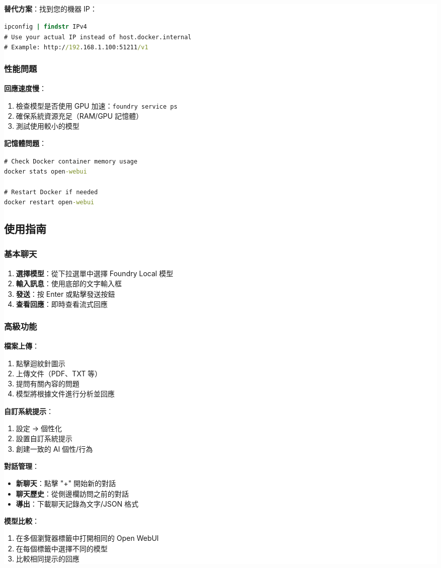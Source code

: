 **替代方案**：找到您的機器 IP：
```cmd
ipconfig | findstr IPv4
# Use your actual IP instead of host.docker.internal
# Example: http://192.168.1.100:51211/v1
```

### 性能問題

**回應速度慢**：
1. 檢查模型是否使用 GPU 加速：`foundry service ps`
2. 確保系統資源充足（RAM/GPU 記憶體）
3. 測試使用較小的模型

**記憶體問題**：
```cmd
# Check Docker container memory usage
docker stats open-webui

# Restart Docker if needed
docker restart open-webui
```

## 使用指南

### 基本聊天

1. **選擇模型**：從下拉選單中選擇 Foundry Local 模型
2. **輸入訊息**：使用底部的文字輸入框
3. **發送**：按 Enter 或點擊發送按鈕
4. **查看回應**：即時查看流式回應

### 高級功能

**檔案上傳**：
1. 點擊迴紋針圖示
2. 上傳文件（PDF、TXT 等）
3. 提問有關內容的問題
4. 模型將根據文件進行分析並回應

**自訂系統提示**：
1. 設定 → 個性化
2. 設置自訂系統提示
3. 創建一致的 AI 個性/行為

**對話管理**：
- **新聊天**：點擊 "+" 開始新的對話
- **聊天歷史**：從側邊欄訪問之前的對話
- **導出**：下載聊天記錄為文字/JSON 格式

**模型比較**：
1. 在多個瀏覽器標籤中打開相同的 Open WebUI
2. 在每個標籤中選擇不同的模型
3. 比較相同提示的回應
